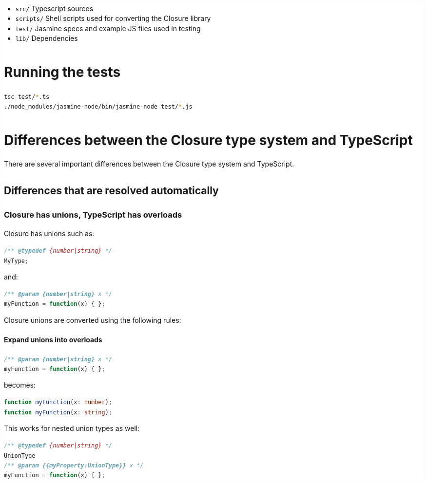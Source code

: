 * `src/` Typescript sources
* `scripts/` Shell scripts used for converting the Closure library
* `test/` Jasmine specs and example JS files used in testing
* `lib/` Dependencies

# Running the tests

```bash
tsc test/*.ts
./node_modules/jasmine-node/bin/jasmine-node test/*.js
```

# Differences between the Closure type system and TypeScript

There are several important differences between the Closure type system and TypeScript.

## Differences that are resolved automatically

### Closure has unions, TypeScript has overloads

Closure has unions such as:

```javascript
/** @typedef {number|string} */
MyType;
```

and:

```javascript
/** @param {number|string} x */
myFunction = function(x) { };
```

Closure unions are converted using the following rules:

#### Expand unions into overloads

```javascript
/** @param {number|string} x */
myFunction = function(x) { };
```

becomes:

```typescript
function myFunction(x: number);
function myFunction(x: string);
```

This works for nested union types as well:

```javascript
/** @typedef {number|string} */
UnionType
/** @param {{myProperty:UnionType}} x */
myFunction = function(x) { };
```

